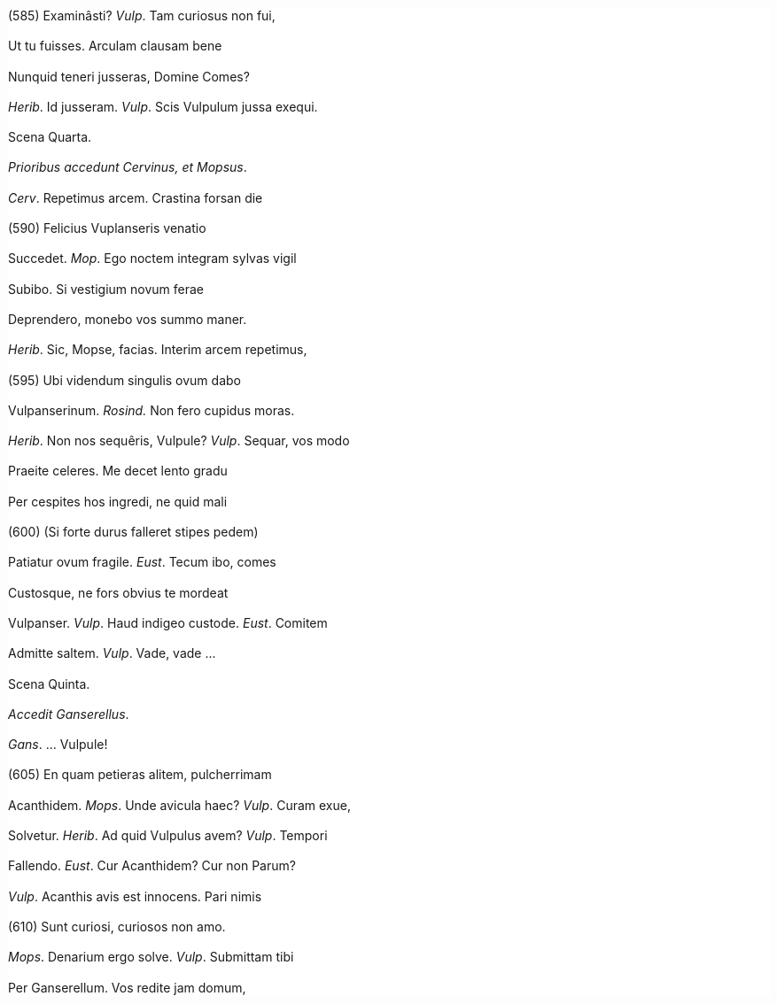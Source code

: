 \(585\) Examinâsti? *Vulp*. Tam curiosus non fui,

Ut tu fuisses. Arculam clausam bene

Nunquid teneri jusseras, Domine Comes?

*Herib*. Id jusseram. *Vulp*. Scis Vulpulum jussa exequi.

Scena Quarta.

*Prioribus accedunt Cervinus, et Mopsus*.

*Cerv*. Repetimus arcem. Crastina forsan die

\(590\) Felicius Vuplanseris venatio

Succedet. *Mop*. Ego noctem integram sylvas vigil

Subibo. Si vestigium novum ferae

Deprendero, monebo vos summo maner.

*Herib*. Sic, Mopse, facias. Interim arcem repetimus,

\(595\) Ubi videndum singulis ovum dabo

Vulpanserinum. *Rosind.* Non fero cupidus moras.

*Herib*. Non nos sequêris, Vulpule? *Vulp*. Sequar, vos modo

Praeite celeres. Me decet lento gradu

Per cespites hos ingredi, ne quid mali

\(600\) (Si forte durus falleret stipes pedem)

Patiatur ovum fragile. *Eust*. Tecum ibo, comes

Custosque, ne fors obvius te mordeat

Vulpanser. *Vulp*. Haud indigeo custode. *Eust*. Comitem

Admitte saltem. *Vulp*. Vade, vade \...

Scena Quinta.

*Accedit Ganserellus*.

*Gans*. \... Vulpule!

\(605\) En quam petieras alitem, pulcherrimam

Acanthidem. *Mops*. Unde avicula haec? *Vulp*. Curam exue,

Solvetur. *Herib*. Ad quid Vulpulus avem? *Vulp*. Tempori

Fallendo. *Eust*. Cur Acanthidem? Cur non Parum?

*Vulp*. Acanthis avis est innocens. Pari nimis

\(610\) Sunt curiosi, curiosos non amo.

*Mops*. Denarium ergo solve. *Vulp*. Submittam tibi

Per Ganserellum. Vos redite jam domum,
